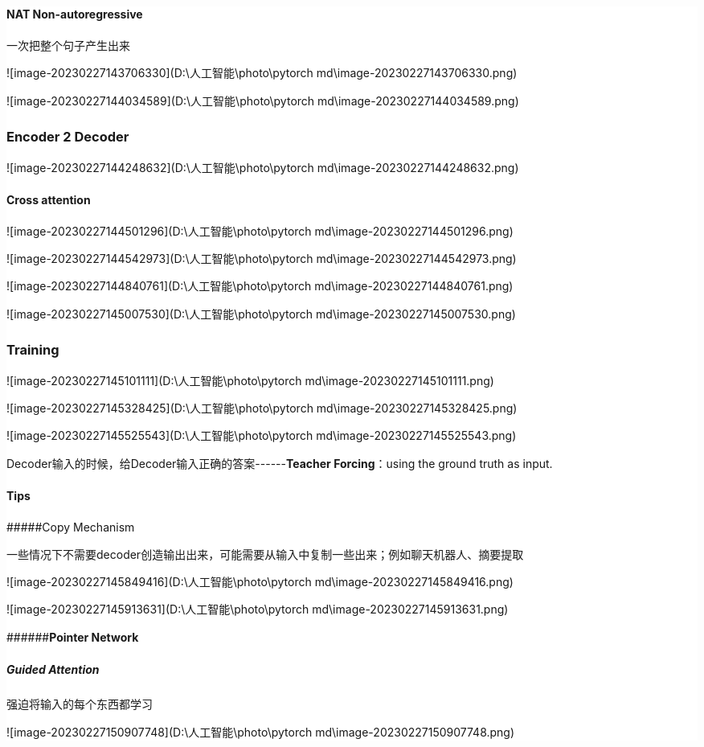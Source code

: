 #### NAT Non-autoregressive

一次把整个句子产生出来

![image-20230227143706330](D:\人工智能\photo\pytorch md\image-20230227143706330.png)

![image-20230227144034589](D:\人工智能\photo\pytorch md\image-20230227144034589.png)

### Encoder 2 Decoder

![image-20230227144248632](D:\人工智能\photo\pytorch md\image-20230227144248632.png)

#### Cross attention

![image-20230227144501296](D:\人工智能\photo\pytorch md\image-20230227144501296.png)

![image-20230227144542973](D:\人工智能\photo\pytorch md\image-20230227144542973.png)

![image-20230227144840761](D:\人工智能\photo\pytorch md\image-20230227144840761.png)

![image-20230227145007530](D:\人工智能\photo\pytorch md\image-20230227145007530.png)



### Training

![image-20230227145101111](D:\人工智能\photo\pytorch md\image-20230227145101111.png)

![image-20230227145328425](D:\人工智能\photo\pytorch md\image-20230227145328425.png)

![image-20230227145525543](D:\人工智能\photo\pytorch md\image-20230227145525543.png)

Decoder输入的时候，给Decoder输入正确的答案------**Teacher Forcing**：using the ground truth as input.

#### Tips

#####Copy Mechanism

一些情况下不需要decoder创造输出出来，可能需要从输入中复制一些出来；例如聊天机器人、摘要提取

![image-20230227145849416](D:\人工智能\photo\pytorch md\image-20230227145849416.png)

![image-20230227145913631](D:\人工智能\photo\pytorch md\image-20230227145913631.png)



######**Pointer Network**

##### Guided Attention

强迫将输入的每个东西都学习

![image-20230227150907748](D:\人工智能\photo\pytorch md\image-20230227150907748.png)
